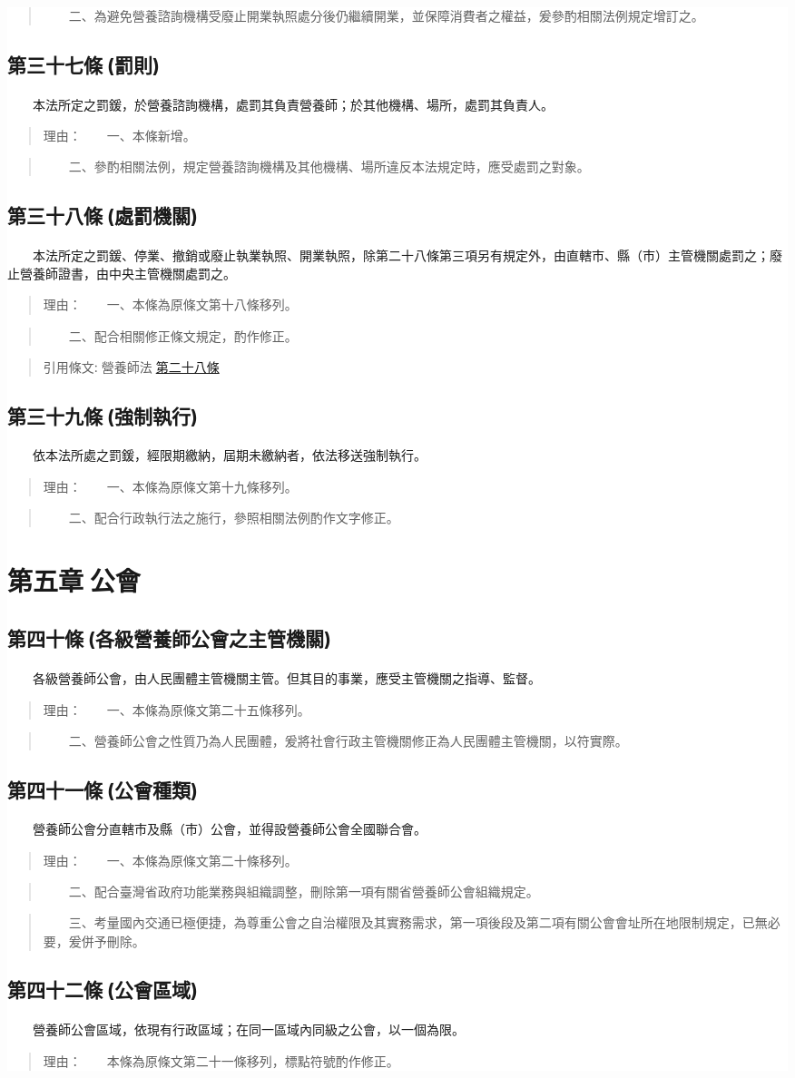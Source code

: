 > 　　二、為避免營養諮詢機構受廢止開業執照處分後仍繼續開業，並保障消費者之權益，爰參酌相關法例規定增訂之。



第三十七條 (罰則)
-----------------
　　本法所定之罰鍰，於營養諮詢機構，處罰其負責營養師；於其他機構、場所，處罰其負責人。  
> 理由：　　一、本條新增。

> 　　二、參酌相關法例，規定營養諮詢機構及其他機構、場所違反本法規定時，應受處罰之對象。



第三十八條 (處罰機關)
---------------------
　　本法所定之罰鍰、停業、撤銷或廢止執業執照、開業執照，除第二十八條第三項另有規定外，由直轄市、縣（市）主管機關處罰之；廢止營養師證書，由中央主管機關處罰之。  
> 理由：　　一、本條為原條文第十八條移列。

> 　　二、配合相關修正條文規定，酌作修正。

> 引用條文: 營養師法 [第二十八條](../../衛生社福/食品衛生/營養師法.md#第二十八條-罰則)



第三十九條 (強制執行)
---------------------
　　依本法所處之罰鍰，經限期繳納，屆期未繳納者，依法移送強制執行。  
> 理由：　　一、本條為原條文第十九條移列。

> 　　二、配合行政執行法之施行，參照相關法例酌作文字修正。



第五章  公會
============
第四十條 (各級營養師公會之主管機關)
-----------------------------------
　　各級營養師公會，由人民團體主管機關主管。但其目的事業，應受主管機關之指導、監督。  
> 理由：　　一、本條為原條文第二十五條移列。

> 　　二、營養師公會之性質乃為人民團體，爰將社會行政主管機關修正為人民團體主管機關，以符實際。



第四十一條 (公會種類)
---------------------
　　營養師公會分直轄市及縣（市）公會，並得設營養師公會全國聯合會。  
> 理由：　　一、本條為原條文第二十條移列。

> 　　二、配合臺灣省政府功能業務與組織調整，刪除第一項有關省營養師公會組織規定。

> 　　三、考量國內交通已極便捷，為尊重公會之自治權限及其實務需求，第一項後段及第二項有關公會會址所在地限制規定，已無必要，爰併予刪除。



第四十二條 (公會區域)
---------------------
　　營養師公會區域，依現有行政區域；在同一區域內同級之公會，以一個為限。  
> 理由：　　本條為原條文第二十一條移列，標點符號酌作修正。


